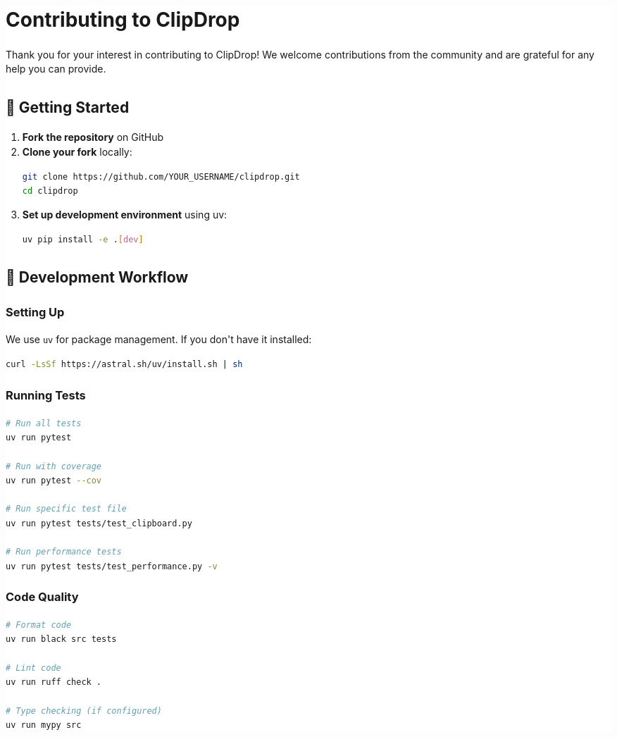 # Contributing to ClipDrop

Thank you for your interest in contributing to ClipDrop! We welcome contributions from the community and are grateful for any help you can provide.

## 🚀 Getting Started

1. **Fork the repository** on GitHub
2. **Clone your fork** locally:
   ```bash
   git clone https://github.com/YOUR_USERNAME/clipdrop.git
   cd clipdrop
   ```
3. **Set up development environment** using uv:
   ```bash
   uv pip install -e .[dev]
   ```

## 🔧 Development Workflow

### Setting Up

We use `uv` for package management. If you don't have it installed:
```bash
curl -LsSf https://astral.sh/uv/install.sh | sh
```

### Running Tests

```bash
# Run all tests
uv run pytest

# Run with coverage
uv run pytest --cov

# Run specific test file
uv run pytest tests/test_clipboard.py

# Run performance tests
uv run pytest tests/test_performance.py -v
```

### Code Quality

```bash
# Format code
uv run black src tests

# Lint code
uv run ruff check .

# Type checking (if configured)
uv run mypy src
```
